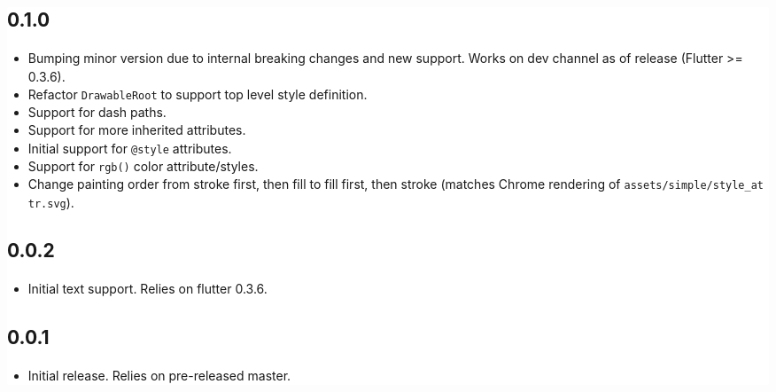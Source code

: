 ## 0.1.0

* Bumping minor version due to internal breaking changes and new support. Works
  on dev channel as of release (Flutter >= 0.3.6).
* Refactor `DrawableRoot` to support top level style definition.
* Support for dash paths.
* Support for more inherited attributes.
* Initial support for `@style` attributes.
* Support for `rgb()` color attribute/styles.
* Change painting order from stroke first, then fill to fill first, then stroke
  (matches Chrome rendering of `assets/simple/style_attr.svg`).

## 0.0.2

* Initial text support.  Relies on flutter 0.3.6.

## 0.0.1

* Initial release.  Relies on pre-released master.
